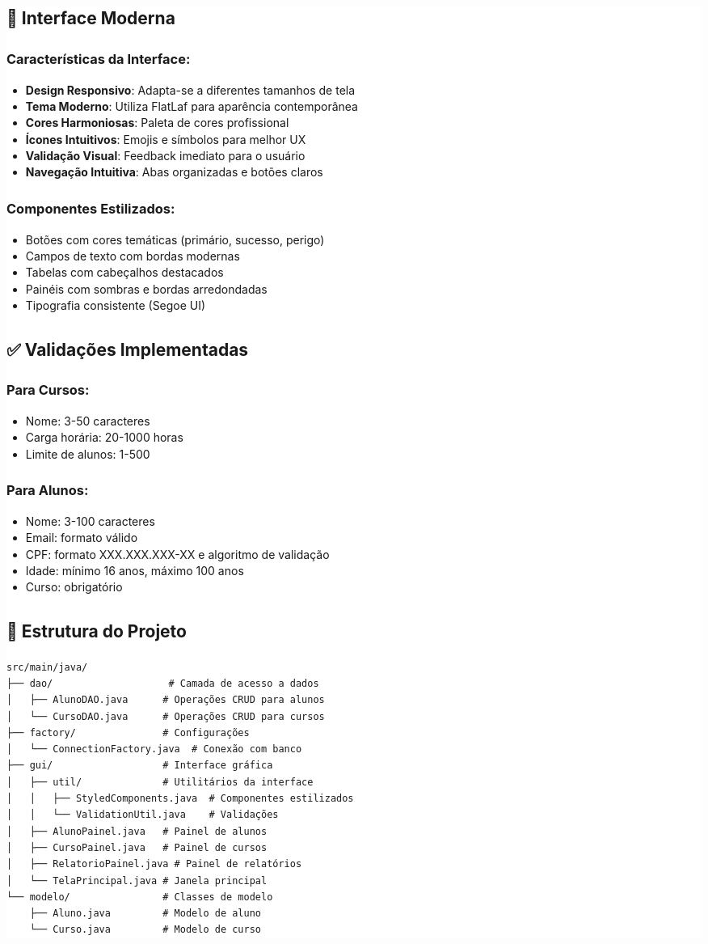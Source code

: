 ## 🎨 Interface Moderna

### Características da Interface:
- **Design Responsivo**: Adapta-se a diferentes tamanhos de tela
- **Tema Moderno**: Utiliza FlatLaf para aparência contemporânea
- **Cores Harmoniosas**: Paleta de cores profissional
- **Ícones Intuitivos**: Emojis e símbolos para melhor UX
- **Validação Visual**: Feedback imediato para o usuário
- **Navegação Intuitiva**: Abas organizadas e botões claros

### Componentes Estilizados:
- Botões com cores temáticas (primário, sucesso, perigo)
- Campos de texto com bordas modernas
- Tabelas com cabeçalhos destacados
- Painéis com sombras e bordas arredondadas
- Tipografia consistente (Segoe UI)

## ✅ Validações Implementadas

### Para Cursos:
- Nome: 3-50 caracteres
- Carga horária: 20-1000 horas
- Limite de alunos: 1-500

### Para Alunos:
- Nome: 3-100 caracteres
- Email: formato válido
- CPF: formato XXX.XXX.XXX-XX e algoritmo de validação
- Idade: mínimo 16 anos, máximo 100 anos
- Curso: obrigatório

## 📁 Estrutura do Projeto

```
src/main/java/
├── dao/                    # Camada de acesso a dados
│   ├── AlunoDAO.java      # Operações CRUD para alunos
│   └── CursoDAO.java      # Operações CRUD para cursos
├── factory/               # Configurações
│   └── ConnectionFactory.java  # Conexão com banco
├── gui/                   # Interface gráfica
│   ├── util/              # Utilitários da interface
│   │   ├── StyledComponents.java  # Componentes estilizados
│   │   └── ValidationUtil.java    # Validações
│   ├── AlunoPainel.java   # Painel de alunos
│   ├── CursoPainel.java   # Painel de cursos
│   ├── RelatorioPainel.java # Painel de relatórios
│   └── TelaPrincipal.java # Janela principal
└── modelo/                # Classes de modelo
    ├── Aluno.java         # Modelo de aluno
    └── Curso.java         # Modelo de curso
```
